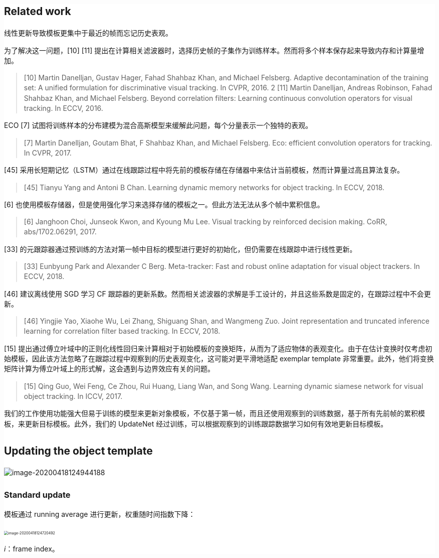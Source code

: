 ## Related work

线性更新导致模板更集中于最近的帧而忘记历史表观。

为了解决这一问题，[10] [11] 提出在计算相关滤波器时，选择历史帧的子集作为训练样本。然而将多个样本保存起来导致内存和计算量增加。

> [10] Martin Danelljan, Gustav Hager, Fahad Shahbaz Khan, and Michael Felsberg. Adaptive decontamination of the training set: A unified formulation for discriminative visual tracking. In CVPR, 2016. 2
> [11] Martin Danelljan, Andreas Robinson, Fahad Shahbaz Khan, and Michael Felsberg. Beyond correlation filters: Learning continuous convolution operators for visual tracking. In ECCV, 2016.

ECO [7] 试图将训练样本的分布建模为混合高斯模型来缓解此问题，每个分量表示一个独特的表观。

> [7] Martin Danelljan, Goutam Bhat, F Shahbaz Khan, and Michael Felsberg. Eco: efficient convolution operators for tracking. In CVPR, 2017.

[45] 采用长短期记忆（LSTM）通过在线跟踪过程中将先前的模板存储在存储器中来估计当前模板，然而计算量过高且算法复杂。

> [45] Tianyu Yang and Antoni B Chan. Learning dynamic memory networks for object tracking. In ECCV, 2018.

[6] 也使用模板存储器，但是使用强化学习来选择存储的模板之一。但此方法无法从多个帧中累积信息。 

> [6] Janghoon Choi, Junseok Kwon, and Kyoung Mu Lee. Visual tracking by reinforced decision making. CoRR, abs/1702.06291, 2017.

[33] 的元跟踪器通过预训练的方法对第一帧中目标的模型进行更好的初始化，但仍需要在线跟踪中进行线性更新。

> [33] Eunbyung Park and Alexander C Berg. Meta-tracker: Fast and robust online adaptation for visual object trackers. In ECCV, 2018.

[46] 建议离线使用 SGD 学习 CF 跟踪器的更新系数。然而相关滤波器的求解是手工设计的，并且这些系数是固定的，在跟踪过程中不会更新。

> [46] Yingjie Yao, Xiaohe Wu, Lei Zhang, Shiguang Shan, and Wangmeng Zuo. Joint representation and truncated inference learning for correlation filter based tracking. In ECCV, 2018.

[15] 提出通过傅立叶域中的正则化线性回归来计算相对于初始模板的变换矩阵，从而为了适应物体的表观变化。由于在估计变换时仅考虑初始模板，因此该方法忽略了在跟踪过程中观察到的历史表观变化，这可能对更平滑地适配 exemplar template 非常重要。此外，他们将变换矩阵计算为傅立叶域上的形式解，这会遇到与边界效应有关的问题。

> [15] Qing Guo, Wei Feng, Ce Zhou, Rui Huang, Liang Wan, and Song Wang. Learning dynamic siamese network for visual object tracking. In ICCV, 2017.

我们的工作使用功能强大但易于训练的模型来更新对象模板，不仅基于第一帧，而且还使用观察到的训练数据，基于所有先前帧的累积模板，来更新目标模板。此外，我们的 UpdateNet 经过训练，可以根据观察到的训练跟踪数据学习如何有效地更新目标模板。

## Updating the object template

![image-20200418124944188](https://i.loli.net/2020/04/18/Y9eCiK2UqtDR6Tc.png)

### Standard update

模板通过 running average 进行更新，权重随时间指数下降：

<img src="https://i.loli.net/2020/04/18/ASBsKw6fMruzYUq.png" alt="image-20200418124720492" style="zoom:50%;" />

$i$：frame index。
